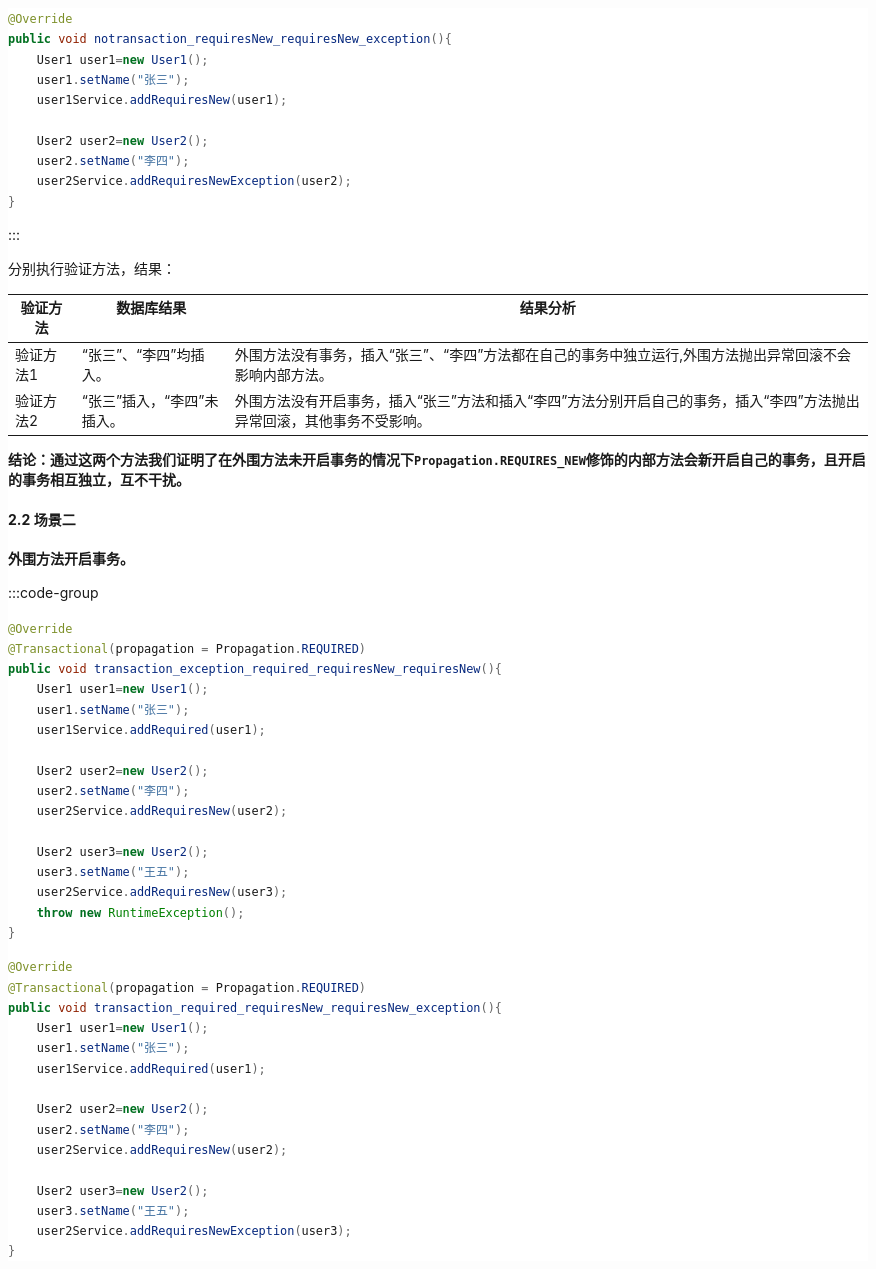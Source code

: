 ```java [验证方法2]
@Override
public void notransaction_requiresNew_requiresNew_exception(){
    User1 user1=new User1();
    user1.setName("张三");
    user1Service.addRequiresNew(user1);

    User2 user2=new User2();
    user2.setName("李四");
    user2Service.addRequiresNewException(user2);
}
```
:::

分别执行验证方法，结果：

|验证方法|数据库结果|结果分析|
|---|---|---|
|验证方法1|“张三”、“李四”均插入。|外围方法没有事务，插入“张三”、“李四”方法都在自己的事务中独立运行,外围方法抛出异常回滚不会影响内部方法。|
|验证方法2|“张三”插入，“李四”未插入。|外围方法没有开启事务，插入“张三”方法和插入“李四”方法分别开启自己的事务，插入“李四”方法抛出异常回滚，其他事务不受影响。|

**结论：通过这两个方法我们证明了在外围方法未开启事务的情况下`Propagation.REQUIRES_NEW`修饰的内部方法会新开启自己的事务，且开启的事务相互独立，互不干扰。**

#### 2.2 场景二

**外围方法开启事务。**

:::code-group
```java [验证方法1]
@Override
@Transactional(propagation = Propagation.REQUIRED)
public void transaction_exception_required_requiresNew_requiresNew(){
    User1 user1=new User1();
    user1.setName("张三");
    user1Service.addRequired(user1);

    User2 user2=new User2();
    user2.setName("李四");
    user2Service.addRequiresNew(user2);

    User2 user3=new User2();
    user3.setName("王五");
    user2Service.addRequiresNew(user3);
    throw new RuntimeException();
}
```

```java [验证方法2]
@Override
@Transactional(propagation = Propagation.REQUIRED)
public void transaction_required_requiresNew_requiresNew_exception(){
    User1 user1=new User1();
    user1.setName("张三");
    user1Service.addRequired(user1);

    User2 user2=new User2();
    user2.setName("李四");
    user2Service.addRequiresNew(user2);

    User2 user3=new User2();
    user3.setName("王五");
    user2Service.addRequiresNewException(user3);
}
```
